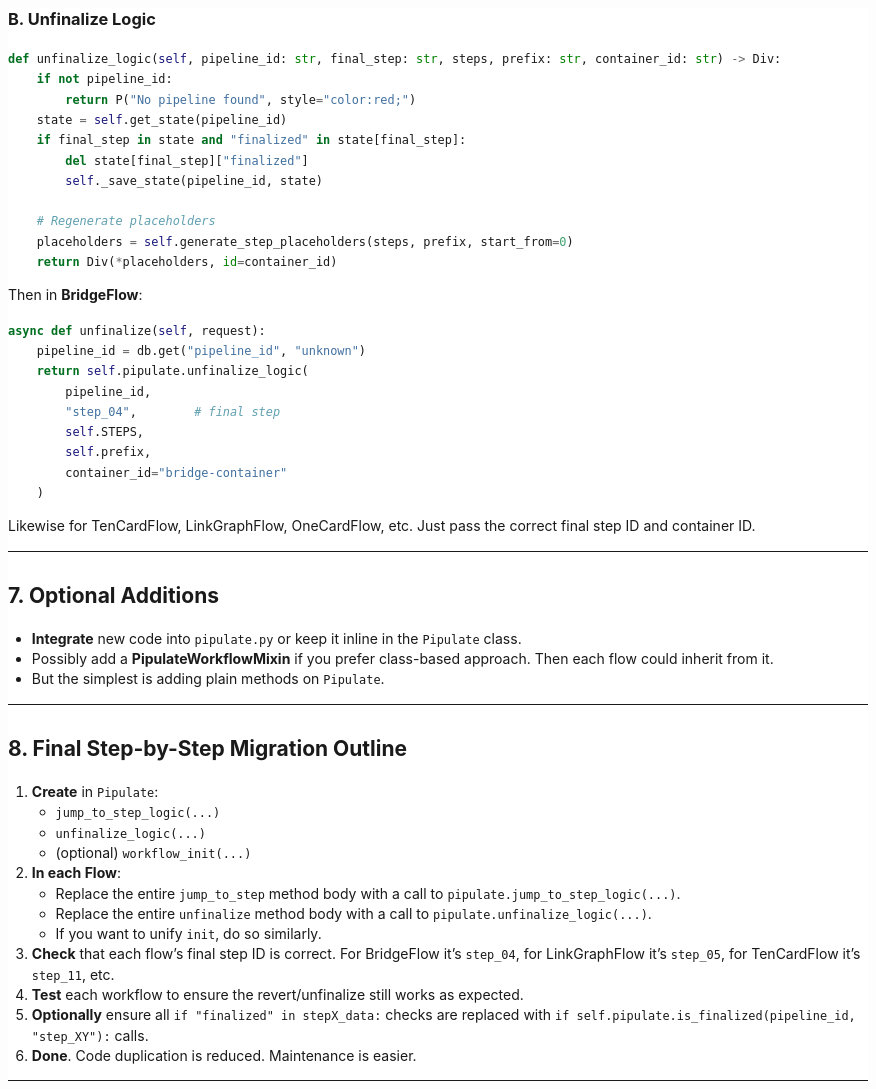 ### B. Unfinalize Logic

```python
def unfinalize_logic(self, pipeline_id: str, final_step: str, steps, prefix: str, container_id: str) -> Div:
    if not pipeline_id:
        return P("No pipeline found", style="color:red;")
    state = self.get_state(pipeline_id)
    if final_step in state and "finalized" in state[final_step]:
        del state[final_step]["finalized"]
        self._save_state(pipeline_id, state)

    # Regenerate placeholders
    placeholders = self.generate_step_placeholders(steps, prefix, start_from=0)
    return Div(*placeholders, id=container_id)
```

Then in **BridgeFlow**:

```python
async def unfinalize(self, request):
    pipeline_id = db.get("pipeline_id", "unknown")
    return self.pipulate.unfinalize_logic(
        pipeline_id, 
        "step_04",        # final step
        self.STEPS, 
        self.prefix, 
        container_id="bridge-container"
    )
```

Likewise for TenCardFlow, LinkGraphFlow, OneCardFlow, etc. Just pass the correct final step ID and container ID.

---

## 7. Optional Additions

- **Integrate** new code into `pipulate.py` or keep it inline in the `Pipulate` class.  
- Possibly add a **PipulateWorkflowMixin** if you prefer class-based approach. Then each flow could inherit from it. 
- But the simplest is adding plain methods on `Pipulate`.

---

## 8. Final Step-by-Step Migration Outline

1. **Create** in `Pipulate`:
   - `jump_to_step_logic(...)`
   - `unfinalize_logic(...)`
   - (optional) `workflow_init(...)`
2. **In each Flow**:
   - Replace the entire `jump_to_step` method body with a call to `pipulate.jump_to_step_logic(...)`.
   - Replace the entire `unfinalize` method body with a call to `pipulate.unfinalize_logic(...)`.
   - If you want to unify `init`, do so similarly.
3. **Check** that each flow’s final step ID is correct. For BridgeFlow it’s `step_04`, for LinkGraphFlow it’s `step_05`, for TenCardFlow it’s `step_11`, etc.
4. **Test** each workflow to ensure the revert/unfinalize still works as expected.
5. **Optionally** ensure all `if "finalized" in stepX_data:` checks are replaced with `if self.pipulate.is_finalized(pipeline_id, "step_XY"):` calls.
6. **Done**. Code duplication is reduced. Maintenance is easier.

---